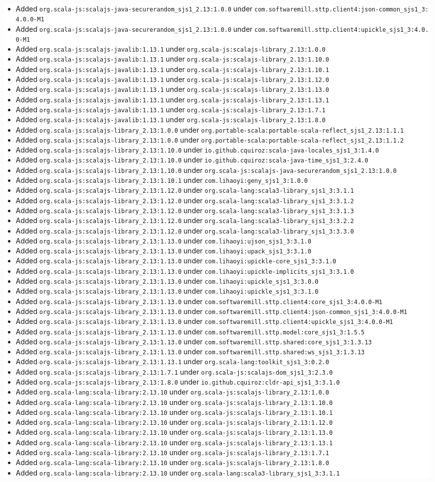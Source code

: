 - Added `org.scala-js:scalajs-java-securerandom_sjs1_2.13:1.0.0` under `com.softwaremill.sttp.client4:json-common_sjs1_3:4.0.0-M1`
 - Added `org.scala-js:scalajs-java-securerandom_sjs1_2.13:1.0.0` under `com.softwaremill.sttp.client4:upickle_sjs1_3:4.0.0-M1`
 - Added `org.scala-js:scalajs-javalib:1.13.1` under `org.scala-js:scalajs-library_2.13:1.0.0`
 - Added `org.scala-js:scalajs-javalib:1.13.1` under `org.scala-js:scalajs-library_2.13:1.10.0`
 - Added `org.scala-js:scalajs-javalib:1.13.1` under `org.scala-js:scalajs-library_2.13:1.10.1`
 - Added `org.scala-js:scalajs-javalib:1.13.1` under `org.scala-js:scalajs-library_2.13:1.12.0`
 - Added `org.scala-js:scalajs-javalib:1.13.1` under `org.scala-js:scalajs-library_2.13:1.13.0`
 - Added `org.scala-js:scalajs-javalib:1.13.1` under `org.scala-js:scalajs-library_2.13:1.13.1`
 - Added `org.scala-js:scalajs-javalib:1.13.1` under `org.scala-js:scalajs-library_2.13:1.7.1`
 - Added `org.scala-js:scalajs-javalib:1.13.1` under `org.scala-js:scalajs-library_2.13:1.8.0`
 - Added `org.scala-js:scalajs-library_2.13:1.0.0` under `org.portable-scala:portable-scala-reflect_sjs1_2.13:1.1.1`
 - Added `org.scala-js:scalajs-library_2.13:1.0.0` under `org.portable-scala:portable-scala-reflect_sjs1_2.13:1.1.2`
 - Added `org.scala-js:scalajs-library_2.13:1.10.0` under `io.github.cquiroz:scala-java-locales_sjs1_3:1.4.0`
 - Added `org.scala-js:scalajs-library_2.13:1.10.0` under `io.github.cquiroz:scala-java-time_sjs1_3:2.4.0`
 - Added `org.scala-js:scalajs-library_2.13:1.10.0` under `org.scala-js:scalajs-java-securerandom_sjs1_2.13:1.0.0`
 - Added `org.scala-js:scalajs-library_2.13:1.10.1` under `com.lihaoyi:geny_sjs1_3:1.0.0`
 - Added `org.scala-js:scalajs-library_2.13:1.12.0` under `org.scala-lang:scala3-library_sjs1_3:3.1.1`
 - Added `org.scala-js:scalajs-library_2.13:1.12.0` under `org.scala-lang:scala3-library_sjs1_3:3.1.2`
 - Added `org.scala-js:scalajs-library_2.13:1.12.0` under `org.scala-lang:scala3-library_sjs1_3:3.1.3`
 - Added `org.scala-js:scalajs-library_2.13:1.12.0` under `org.scala-lang:scala3-library_sjs1_3:3.2.2`
 - Added `org.scala-js:scalajs-library_2.13:1.12.0` under `org.scala-lang:scala3-library_sjs1_3:3.3.0`
 - Added `org.scala-js:scalajs-library_2.13:1.13.0` under `com.lihaoyi:ujson_sjs1_3:3.1.0`
 - Added `org.scala-js:scalajs-library_2.13:1.13.0` under `com.lihaoyi:upack_sjs1_3:3.1.0`
 - Added `org.scala-js:scalajs-library_2.13:1.13.0` under `com.lihaoyi:upickle-core_sjs1_3:3.1.0`
 - Added `org.scala-js:scalajs-library_2.13:1.13.0` under `com.lihaoyi:upickle-implicits_sjs1_3:3.1.0`
 - Added `org.scala-js:scalajs-library_2.13:1.13.0` under `com.lihaoyi:upickle_sjs1_3:3.0.0`
 - Added `org.scala-js:scalajs-library_2.13:1.13.0` under `com.lihaoyi:upickle_sjs1_3:3.1.0`
 - Added `org.scala-js:scalajs-library_2.13:1.13.0` under `com.softwaremill.sttp.client4:core_sjs1_3:4.0.0-M1`
 - Added `org.scala-js:scalajs-library_2.13:1.13.0` under `com.softwaremill.sttp.client4:json-common_sjs1_3:4.0.0-M1`
 - Added `org.scala-js:scalajs-library_2.13:1.13.0` under `com.softwaremill.sttp.client4:upickle_sjs1_3:4.0.0-M1`
 - Added `org.scala-js:scalajs-library_2.13:1.13.0` under `com.softwaremill.sttp.model:core_sjs1_3:1.5.5`
 - Added `org.scala-js:scalajs-library_2.13:1.13.0` under `com.softwaremill.sttp.shared:core_sjs1_3:1.3.13`
 - Added `org.scala-js:scalajs-library_2.13:1.13.0` under `com.softwaremill.sttp.shared:ws_sjs1_3:1.3.13`
 - Added `org.scala-js:scalajs-library_2.13:1.13.1` under `org.scala-lang:toolkit_sjs1_3:0.2.0`
 - Added `org.scala-js:scalajs-library_2.13:1.7.1` under `org.scala-js:scalajs-dom_sjs1_3:2.3.0`
 - Added `org.scala-js:scalajs-library_2.13:1.8.0` under `io.github.cquiroz:cldr-api_sjs1_3:3.1.0`
 - Added `org.scala-lang:scala-library:2.13.10` under `org.scala-js:scalajs-library_2.13:1.0.0`
 - Added `org.scala-lang:scala-library:2.13.10` under `org.scala-js:scalajs-library_2.13:1.10.0`
 - Added `org.scala-lang:scala-library:2.13.10` under `org.scala-js:scalajs-library_2.13:1.10.1`
 - Added `org.scala-lang:scala-library:2.13.10` under `org.scala-js:scalajs-library_2.13:1.12.0`
 - Added `org.scala-lang:scala-library:2.13.10` under `org.scala-js:scalajs-library_2.13:1.13.0`
 - Added `org.scala-lang:scala-library:2.13.10` under `org.scala-js:scalajs-library_2.13:1.13.1`
 - Added `org.scala-lang:scala-library:2.13.10` under `org.scala-js:scalajs-library_2.13:1.7.1`
 - Added `org.scala-lang:scala-library:2.13.10` under `org.scala-js:scalajs-library_2.13:1.8.0`
 - Added `org.scala-lang:scala-library:2.13.10` under `org.scala-lang:scala3-library_sjs1_3:3.1.1`